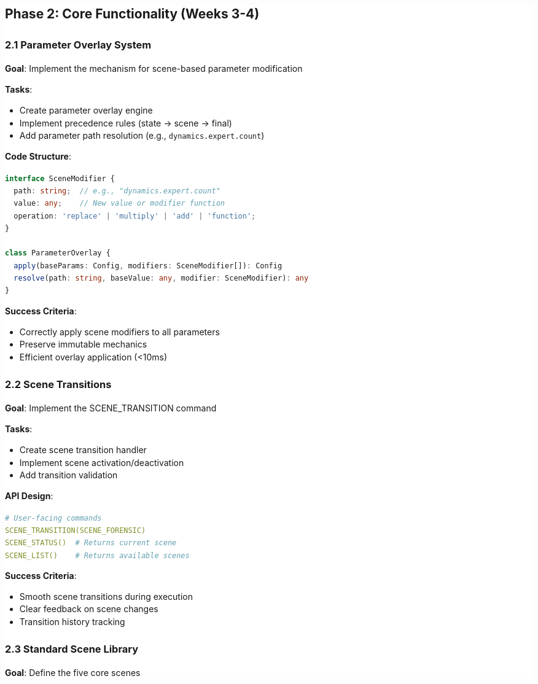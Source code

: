 ## Phase 2: Core Functionality (Weeks 3-4)

### 2.1 Parameter Overlay System
**Goal**: Implement the mechanism for scene-based parameter modification

**Tasks**:
- Create parameter overlay engine
- Implement precedence rules (state → scene → final)
- Add parameter path resolution (e.g., `dynamics.expert.count`)

**Code Structure**:
```typescript
interface SceneModifier {
  path: string;  // e.g., "dynamics.expert.count"
  value: any;    // New value or modifier function
  operation: 'replace' | 'multiply' | 'add' | 'function';
}

class ParameterOverlay {
  apply(baseParams: Config, modifiers: SceneModifier[]): Config
  resolve(path: string, baseValue: any, modifier: SceneModifier): any
}
```

**Success Criteria**:
- Correctly apply scene modifiers to all parameters
- Preserve immutable mechanics
- Efficient overlay application (<10ms)

### 2.2 Scene Transitions
**Goal**: Implement the SCENE_TRANSITION command

**Tasks**:
- Create scene transition handler
- Implement scene activation/deactivation
- Add transition validation

**API Design**:
```yaml
# User-facing commands
SCENE_TRANSITION(SCENE_FORENSIC)
SCENE_STATUS()  # Returns current scene
SCENE_LIST()    # Returns available scenes
```

**Success Criteria**:
- Smooth scene transitions during execution
- Clear feedback on scene changes
- Transition history tracking

### 2.3 Standard Scene Library
**Goal**: Define the five core scenes
